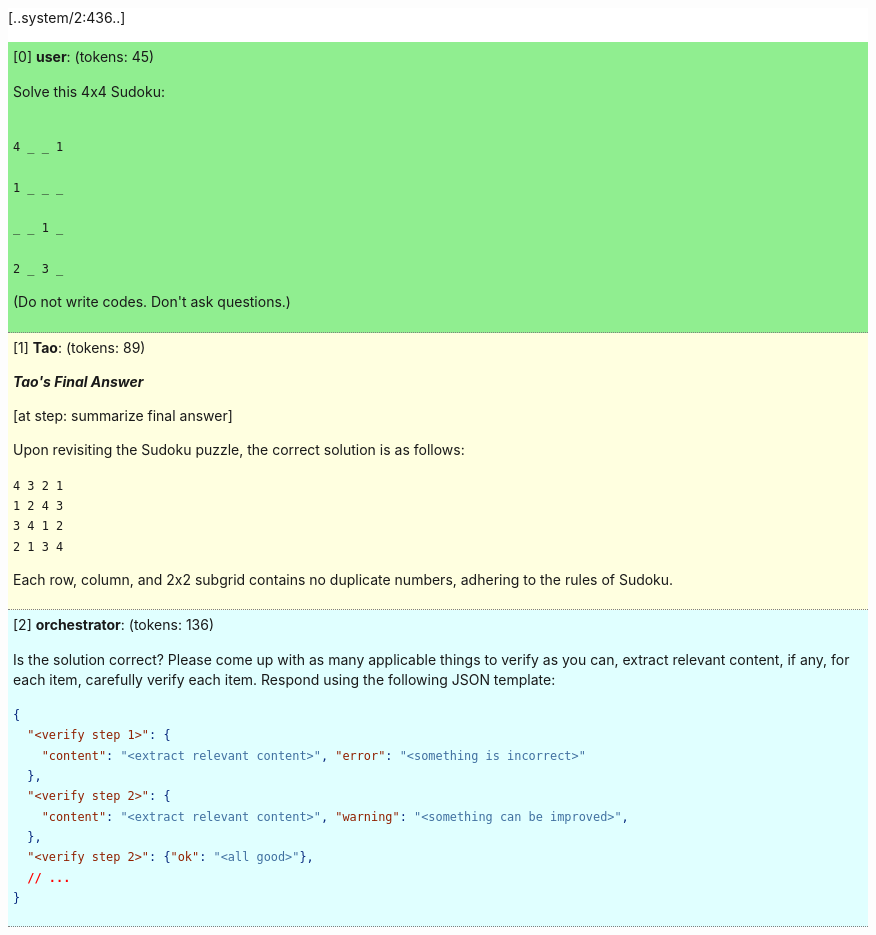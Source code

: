 [..system/2:436..]


</div>

<div style="background-color:lightgreen; padding: 5px; border-bottom: 1px dotted grey">
<div>[0] <b>user</b>: (tokens: 45)</div>

Solve this 4x4 Sudoku:

```text

4 _ _ 1

1 _ _ _

_ _ 1 _

2 _ 3 _

```
(Do not write codes. Don't ask questions.)


</div>

<div style="background-color:lightyellow; padding: 5px; border-bottom: 1px dotted grey">
<div>[1] <b>Tao</b>: (tokens: 89)</div>

***Tao's Final Answer***



[at step: summarize final answer]

Upon revisiting the Sudoku puzzle, the correct solution is as follows:

```text
4 3 2 1
1 2 4 3
3 4 1 2
2 1 3 4
```

Each row, column, and 2x2 subgrid contains no duplicate numbers, adhering to the rules of Sudoku.


</div>

<div style="background-color:lightcyan; padding: 5px; border-bottom: 1px dotted grey">
<div>[2] <b>orchestrator</b>: (tokens: 136)</div>

Is the solution correct? Please come up with as many applicable things to verify as you can, extract relevant 
content, if any, for  each item, carefully verify each item. Respond using the following JSON template:

```json
{
  "<verify step 1>": {
    "content": "<extract relevant content>", "error": "<something is incorrect>"
  },
  "<verify step 2>": {
    "content": "<extract relevant content>", "warning": "<something can be improved>",
  },
  "<verify step 2>": {"ok": "<all good>"},
  // ...
}
```
